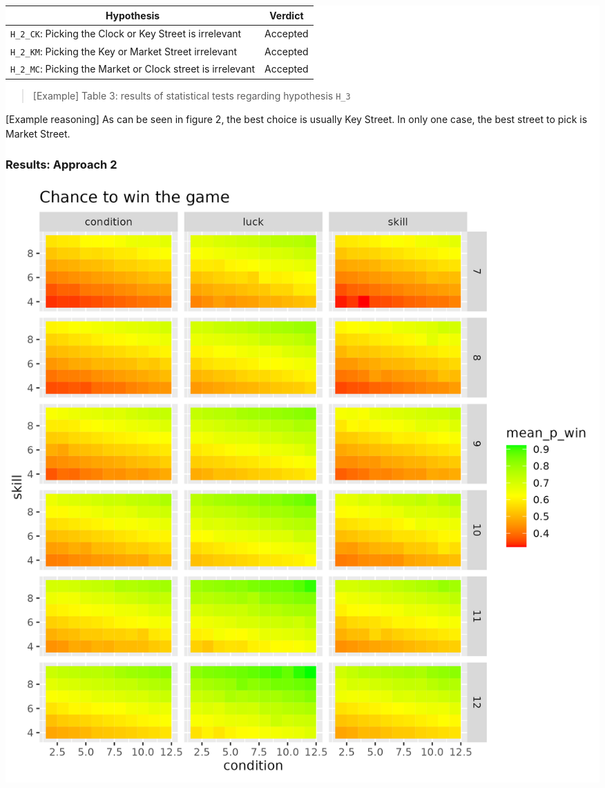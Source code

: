 Hypothesis                                                                |Verdict
--------------------------------------------------------------------------|-------
`H_2_CK`: Picking the Clock or Key Street is irrelevant                   |Accepted
`H_2_KM`: Picking the Key or Market Street irrelevant                     |Accepted
`H_2_MC`: Picking the Market or Clock street is irrelevant                |Accepted

> [Example] Table 3: results of statistical tests regarding hypothesis `H_3`

[Example reasoning] As can be seen in figure 2, 
the best choice is usually Key Street. 
In only one case, the best street to pick is Market Street.


### Results: Approach 2

![](test_fig_1.png)

